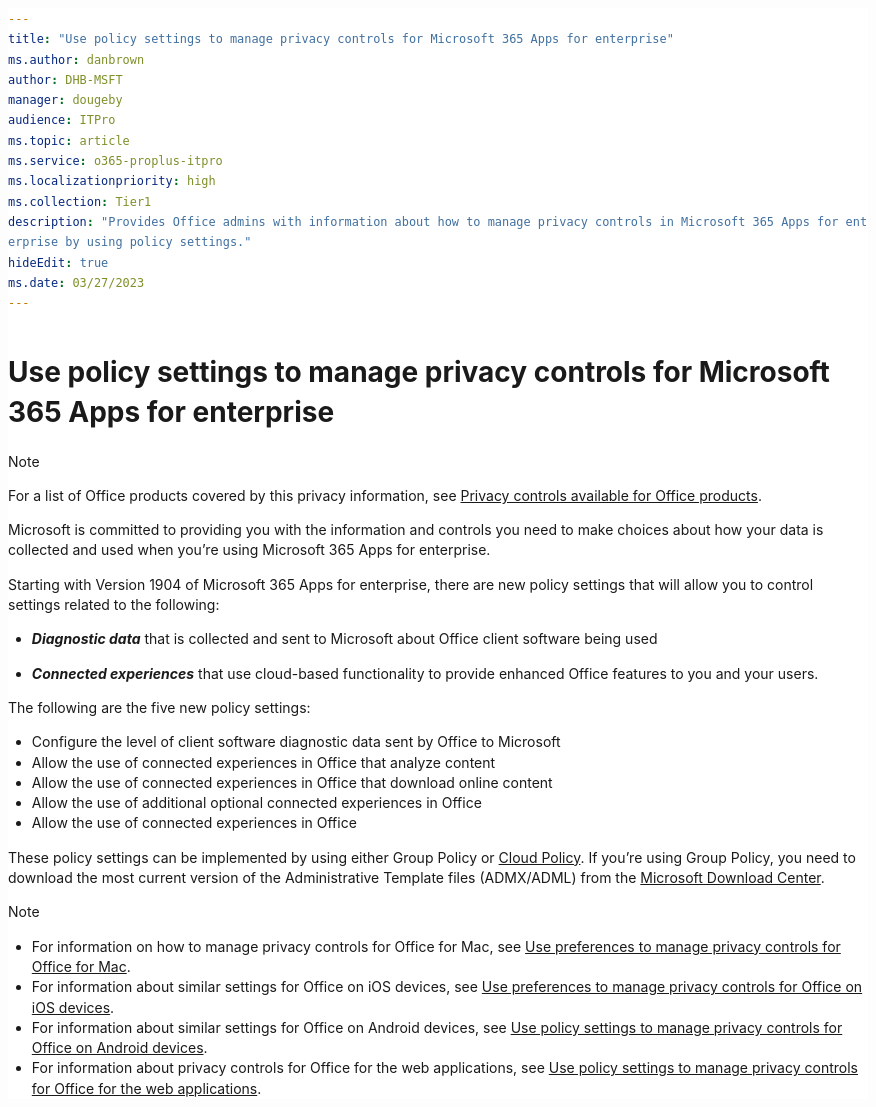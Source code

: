 ```yaml
---
title: "Use policy settings to manage privacy controls for Microsoft 365 Apps for enterprise"
ms.author: danbrown
author: DHB-MSFT
manager: dougeby
audience: ITPro
ms.topic: article
ms.service: o365-proplus-itpro
ms.localizationpriority: high
ms.collection: Tier1
description: "Provides Office admins with information about how to manage privacy controls in Microsoft 365 Apps for enterprise by using policy settings."
hideEdit: true
ms.date: 03/27/2023
---
```


# Use policy settings to manage privacy controls for Microsoft 365 Apps for enterprise

> [!NOTE]
> For a list of Office products covered by this privacy information, see [Privacy controls available for Office products](products-versions-privacy-controls.md).

Microsoft is committed to providing you with the information and controls you need to make choices about how your data is collected and used when you’re using Microsoft 365 Apps for enterprise.

Starting with Version 1904 of Microsoft 365 Apps for enterprise, there are new policy settings that will allow you to control settings related to the following:

- ***Diagnostic data*** that is collected and sent to Microsoft about Office client software being used

- ***Connected experiences*** that use cloud-based functionality to provide enhanced Office features to you and your users.

The following are the five new policy settings:

- Configure the level of client software diagnostic data sent by Office to Microsoft
- Allow the use of connected experiences in Office that analyze content
- Allow the use of connected experiences in Office that download online content
- Allow the use of additional optional connected experiences in Office
- Allow the use of connected experiences in Office

These policy settings can be implemented by using either Group Policy or [Cloud Policy](../admincenter/overview-cloud-policy.md). If you’re using Group Policy, you need to download the most current version of the Administrative Template files (ADMX/ADML) from the [Microsoft Download Center](https://www.microsoft.com/download/details.aspx?id=49030).

> [!NOTE]
> - For information on how to manage privacy controls for Office for Mac, see [Use preferences to manage privacy controls for Office for Mac](mac-privacy-preferences.md).
> - For information about similar settings for Office on iOS devices, see [Use preferences to manage privacy controls for Office on iOS devices](ios-privacy-preferences.md).
> - For information about similar settings for Office on Android devices, see [Use policy settings to manage privacy controls for Office on Android devices](android-privacy-controls.md).
> - For information about privacy controls for Office for the web applications, see [Use policy settings to manage privacy controls for Office for the web applications](office-web-privacy-controls.md).
